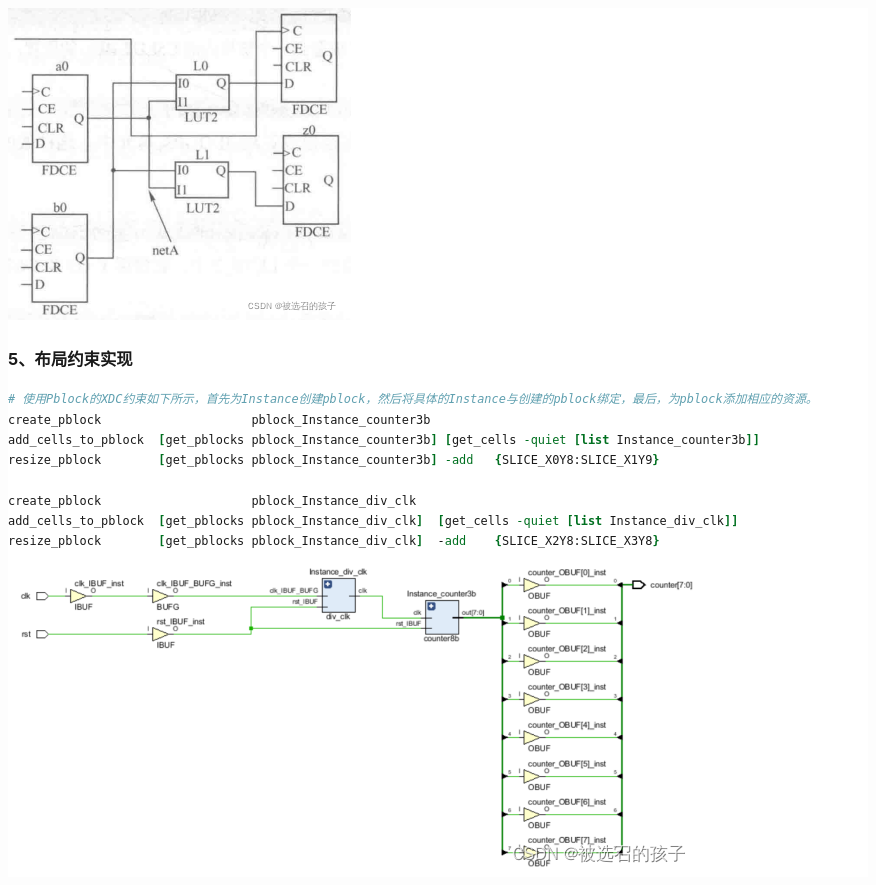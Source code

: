 ![img](./assets/assets.FPGA约束/202310210633741-1702821731754-2767.png)



### 5、布局约束实现

```TCl
# 使用Pblock的XDC约束如下所示，首先为Instance创建pblock，然后将具体的Instance与创建的pblock绑定，最后，为pblock添加相应的资源。
create_pblock 		              pblock_Instance_counter3b
add_cells_to_pblock  [get_pblocks pblock_Instance_counter3b] [get_cells -quiet [list Instance_counter3b]]
resize_pblock 		 [get_pblocks pblock_Instance_counter3b] -add 	{SLICE_X0Y8:SLICE_X1Y9}

create_pblock 		 			  pblock_Instance_div_clk
add_cells_to_pblock  [get_pblocks pblock_Instance_div_clk] 	[get_cells -quiet [list Instance_div_clk]]
resize_pblock 		 [get_pblocks pblock_Instance_div_clk] 	-add 	{SLICE_X2Y8:SLICE_X3Y8}
```

![img](./assets/assets.FPGA约束/202310210700701-1702821731754-2768.png)
